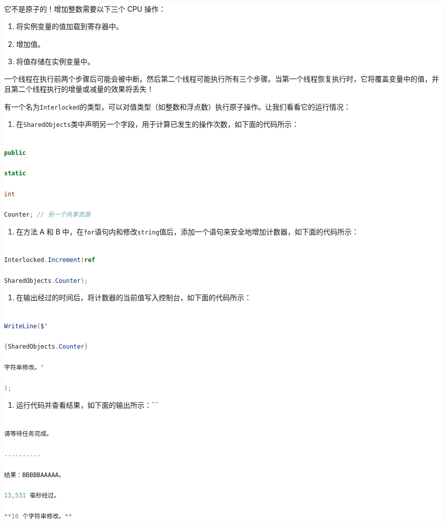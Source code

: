 它不是原子的！增加整数需要以下三个 CPU 操作：

1.  将实例变量的值加载到寄存器中。

1.  增加值。

1.  将值存储在实例变量中。

一个线程在执行前两个步骤后可能会被中断。然后第二个线程可能执行所有三个步骤。当第一个线程恢复执行时，它将覆盖变量中的值，并且第二个线程执行的增量或减量的效果将丢失！

有一个名为`Interlocked`的类型，可以对值类型（如整数和浮点数）执行原子操作。让我们看看它的运行情况：

1.  在`SharedObjects`类中声明另一个字段，用于计算已发生的操作次数，如下面的代码所示：

```cs

public

static

int

Counter; // 另一个共享资源

```

1.  在方法 A 和 B 中，在`for`语句内和修改`string`值后，添加一个语句来安全地增加计数器，如下面的代码所示：

```cs

Interlocked.Increment(ref

SharedObjects.Counter);

```

1.  在输出经过的时间后，将计数器的当前值写入控制台，如下面的代码所示：

```cs

WriteLine($"

{SharedObjects.Counter}

字符串修改。"

);

```

1.  运行代码并查看结果，如下面的输出所示：```

```cs

请等待任务完成。

..........

结果：BBBBBAAAAA。

13,531 毫秒经过。

**10 个字符串修改。**

```
